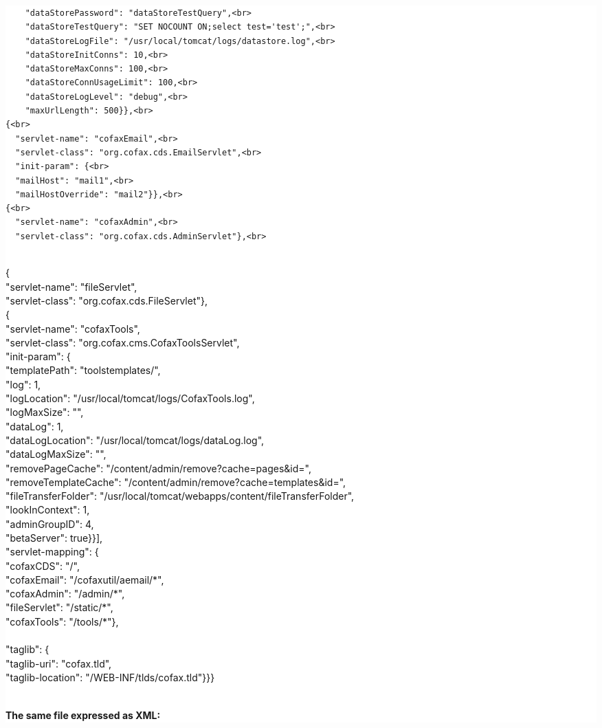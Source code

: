         "dataStorePassword": "dataStoreTestQuery",<br>
        "dataStoreTestQuery": "SET NOCOUNT ON;select test='test';",<br>
        "dataStoreLogFile": "/usr/local/tomcat/logs/datastore.log",<br>
        "dataStoreInitConns": 10,<br>
        "dataStoreMaxConns": 100,<br>
        "dataStoreConnUsageLimit": 100,<br>
        "dataStoreLogLevel": "debug",<br>
        "maxUrlLength": 500}},<br>
    {<br>
      "servlet-name": "cofaxEmail",<br>
      "servlet-class": "org.cofax.cds.EmailServlet",<br>
      "init-param": {<br>
      "mailHost": "mail1",<br>
      "mailHostOverride": "mail2"}},<br>
    {<br>
      "servlet-name": "cofaxAdmin",<br>
      "servlet-class": "org.cofax.cds.AdminServlet"},<br>
 <br>
    {<br>
      "servlet-name": "fileServlet",<br>
      "servlet-class": "org.cofax.cds.FileServlet"},<br>
    {<br>
      "servlet-name": "cofaxTools",<br>
      "servlet-class": "org.cofax.cms.CofaxToolsServlet",<br>
      "init-param": {<br>
        "templatePath": "toolstemplates/",<br>
        "log": 1,<br>
        "logLocation": "/usr/local/tomcat/logs/CofaxTools.log",<br>
        "logMaxSize": "",<br>
        "dataLog": 1,<br>
        "dataLogLocation": "/usr/local/tomcat/logs/dataLog.log",<br>
        "dataLogMaxSize": "",<br>
        "removePageCache": "/content/admin/remove?cache=pages&amp;id=",<br>
        "removeTemplateCache": "/content/admin/remove?cache=templates&amp;id=",<br>
        "fileTransferFolder": "/usr/local/tomcat/webapps/content/fileTransferFolder",<br>
        "lookInContext": 1,<br>
        "adminGroupID": 4,<br>
        "betaServer": true}}],<br>
  "servlet-mapping": {<br>
    "cofaxCDS": "/",<br>
    "cofaxEmail": "/cofaxutil/aemail/*",<br>
    "cofaxAdmin": "/admin/*",<br>
    "fileServlet": "/static/*",<br>
    "cofaxTools": "/tools/*"},<br>
 <br>
  "taglib": {<br>
    "taglib-uri": "cofax.tld",<br>
    "taglib-location": "/WEB-INF/tlds/cofax.tld"}}}<br>
</code></pre>

<br><b>The same file expressed as XML:</b><br>
